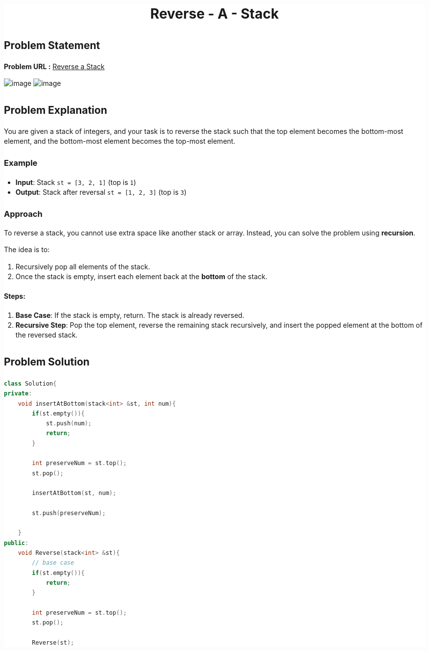 <h1 align='center'>Reverse - A - Stack</h1>

## Problem Statement

**Problem URL :** [Reverse a Stack](https://www.geeksforgeeks.org/problems/reverse-a-stack/1)

![image](https://github.com/user-attachments/assets/4bd601d1-827d-4f4b-acd8-811501749b11)
![image](https://github.com/user-attachments/assets/ce18b280-6f55-48aa-9637-6eb8d8f7147c)

## Problem Explanation

You are given a stack of integers, and your task is to reverse the stack such that the top element becomes the bottom-most element, and the bottom-most element becomes the top-most element.

### Example

- **Input**: Stack `st = [3, 2, 1]` (top is `1`)
- **Output**: Stack after reversal `st = [1, 2, 3]` (top is `3`)


### Approach

To reverse a stack, you cannot use extra space like another stack or array. Instead, you can solve the problem using **recursion**. 

The idea is to:
1. Recursively pop all elements of the stack.
2. Once the stack is empty, insert each element back at the **bottom** of the stack.

#### Steps:
1. **Base Case**: If the stack is empty, return. The stack is already reversed.
2. **Recursive Step**: Pop the top element, reverse the remaining stack recursively, and insert the popped element at the bottom of the reversed stack.

## Problem Solution
```cpp
class Solution{
private:
    void insertAtBottom(stack<int> &st, int num){
        if(st.empty()){
            st.push(num);
            return;
        }
        
        int preserveNum = st.top();
        st.pop();
        
        insertAtBottom(st, num);
        
        st.push(preserveNum);
        
    }
public:
    void Reverse(stack<int> &st){
        // base case
        if(st.empty()){
            return;
        }
        
        int preserveNum = st.top();
        st.pop();
        
        Reverse(st);
```